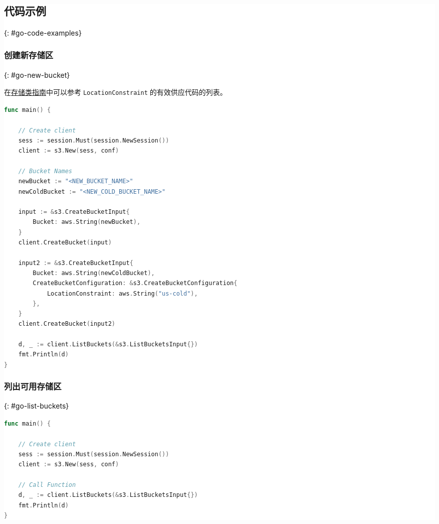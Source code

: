 ## 代码示例
{: #go-code-examples}

### 创建新存储区
{: #go-new-bucket}

在[存储类指南](/docs/services/cloud-object-storage?topic=cloud-object-storage-classes#classes)中可以参考 `LocationConstraint` 的有效供应代码的列表。

```Go
func main() {

    // Create client
    sess := session.Must(session.NewSession())
    client := s3.New(sess, conf)

    // Bucket Names
    newBucket := "<NEW_BUCKET_NAME>"
    newColdBucket := "<NEW_COLD_BUCKET_NAME>"
        
    input := &s3.CreateBucketInput{
        Bucket: aws.String(newBucket),
    }
    client.CreateBucket(input)

    input2 := &s3.CreateBucketInput{
        Bucket: aws.String(newColdBucket),
        CreateBucketConfiguration: &s3.CreateBucketConfiguration{
            LocationConstraint: aws.String("us-cold"),
        },
    }
    client.CreateBucket(input2)

    d, _ := client.ListBuckets(&s3.ListBucketsInput{})
    fmt.Println(d)
}
```

### 列出可用存储区
{: #go-list-buckets}

```Go
func main() {

    // Create client
    sess := session.Must(session.NewSession())
    client := s3.New(sess, conf)

    // Call Function
    d, _ := client.ListBuckets(&s3.ListBucketsInput{})
    fmt.Println(d)
}

```
